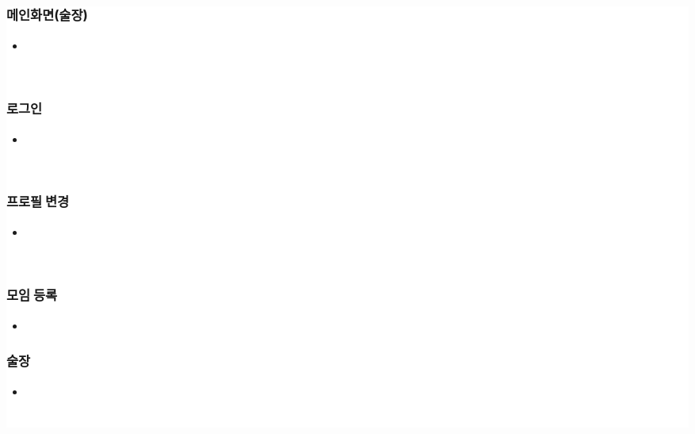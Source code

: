 ### 메인화면(술장)

-

<img width="100%" src=""/>

### 로그인

-

<img width="100%" src=""/>

### 프로필 변경

-

<img width="100%" src=""/>

### 모임 등록

- <img width="100%" src=""/>

### 술장

-

<img width="100%" src=""/>
